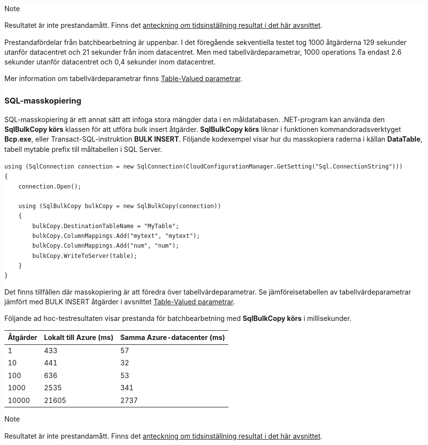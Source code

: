 > [!NOTE]
> Resultatet är inte prestandamått. Finns det [anteckning om tidsinställning resultat i det här avsnittet](#note-about-timing-results-in-this-topic).
> 
> 

Prestandafördelar från batchbearbetning är uppenbar. I det föregående sekventiella testet tog 1000 åtgärderna 129 sekunder utanför datacentret och 21 sekunder från inom datacentret. Men med tabellvärdeparametrar, 1000 operations Ta endast 2.6 sekunder utanför datacentret och 0,4 sekunder inom datacentret.

Mer information om tabellvärdeparametrar finns [Table-Valued parametrar](https://msdn.microsoft.com/library/bb510489.aspx).

### <a name="sql-bulk-copy"></a>SQL-masskopiering
SQL-masskopiering är ett annat sätt att infoga stora mängder data i en måldatabasen. .NET-program kan använda den **SqlBulkCopy körs** klassen för att utföra bulk insert åtgärder. **SqlBulkCopy körs** liknar i funktionen kommandoradsverktyget **Bcp.exe**, eller Transact-SQL-instruktion **BULK INSERT**. Följande kodexempel visar hur du masskopiera raderna i källan **DataTable**, tabell mytable prefix till måltabellen i SQL Server.

    using (SqlConnection connection = new SqlConnection(CloudConfigurationManager.GetSetting("Sql.ConnectionString")))
    {
        connection.Open();

        using (SqlBulkCopy bulkCopy = new SqlBulkCopy(connection))
        {
            bulkCopy.DestinationTableName = "MyTable";
            bulkCopy.ColumnMappings.Add("mytext", "mytext");
            bulkCopy.ColumnMappings.Add("num", "num");
            bulkCopy.WriteToServer(table);
        }
    }

Det finns tillfällen där masskopiering är att föredra över tabellvärdeparametrar. Se jämförelsetabellen av tabellvärdeparametrar jämfört med BULK INSERT åtgärder i avsnittet [Table-Valued parametrar](https://msdn.microsoft.com/library/bb510489.aspx).

Följande ad hoc-testresultaten visar prestanda för batchbearbetning med **SqlBulkCopy körs** i millisekunder.

| Åtgärder | Lokalt till Azure (ms) | Samma Azure-datacenter (ms) |
| --- | --- | --- |
| 1 |433 |57 |
| 10 |441 |32 |
| 100 |636 |53 |
| 1000 |2535 |341 |
| 10000 |21605 |2737 |

> [!NOTE]
> Resultatet är inte prestandamått. Finns det [anteckning om tidsinställning resultat i det här avsnittet](#note-about-timing-results-in-this-topic).
> 
> 
